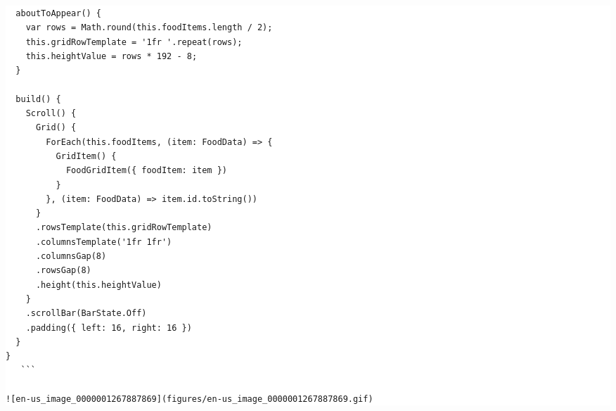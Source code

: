      aboutToAppear() {
        var rows = Math.round(this.foodItems.length / 2);
        this.gridRowTemplate = '1fr '.repeat(rows);
        this.heightValue = rows * 192 - 8;
      }
    
      build() {
        Scroll() {
          Grid() {
            ForEach(this.foodItems, (item: FoodData) => {
              GridItem() {
                FoodGridItem({ foodItem: item })
              }
            }, (item: FoodData) => item.id.toString())
          }
          .rowsTemplate(this.gridRowTemplate)
          .columnsTemplate('1fr 1fr')
          .columnsGap(8)
          .rowsGap(8)
          .height(this.heightValue)
        }
        .scrollBar(BarState.Off)
        .padding({ left: 16, right: 16 })
      }
    }
       ```
    
    ![en-us_image_0000001267887869](figures/en-us_image_0000001267887869.gif)